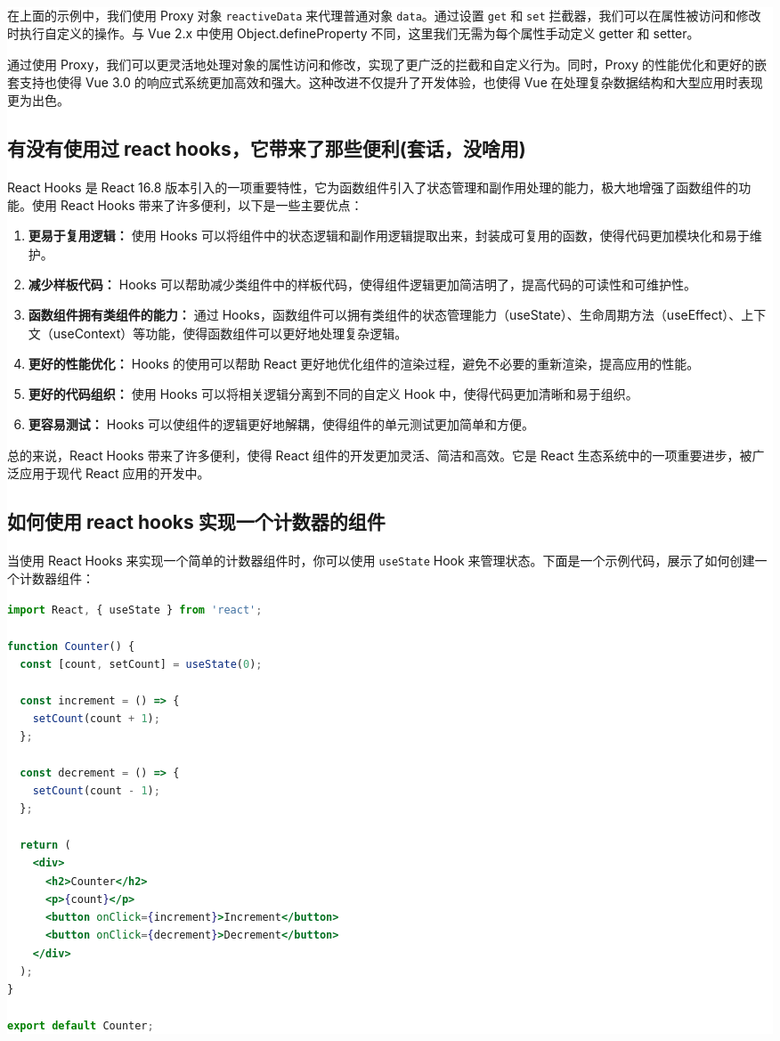 在上面的示例中，我们使用 Proxy 对象 `reactiveData` 来代理普通对象 `data`。通过设置 `get` 和 `set` 拦截器，我们可以在属性被访问和修改时执行自定义的操作。与 Vue 2.x 中使用 Object.defineProperty 不同，这里我们无需为每个属性手动定义 getter 和 setter。

通过使用 Proxy，我们可以更灵活地处理对象的属性访问和修改，实现了更广泛的拦截和自定义行为。同时，Proxy 的性能优化和更好的嵌套支持也使得 Vue 3.0 的响应式系统更加高效和强大。这种改进不仅提升了开发体验，也使得 Vue 在处理复杂数据结构和大型应用时表现更为出色。

## 有没有使用过 react hooks，它带来了那些便利(套话，没啥用)
React Hooks 是 React 16.8 版本引入的一项重要特性，它为函数组件引入了状态管理和副作用处理的能力，极大地增强了函数组件的功能。使用 React Hooks 带来了许多便利，以下是一些主要优点：

1. **更易于复用逻辑：** 使用 Hooks 可以将组件中的状态逻辑和副作用逻辑提取出来，封装成可复用的函数，使得代码更加模块化和易于维护。

2. **减少样板代码：** Hooks 可以帮助减少类组件中的样板代码，使得组件逻辑更加简洁明了，提高代码的可读性和可维护性。

3. **函数组件拥有类组件的能力：** 通过 Hooks，函数组件可以拥有类组件的状态管理能力（useState）、生命周期方法（useEffect）、上下文（useContext）等功能，使得函数组件可以更好地处理复杂逻辑。

4. **更好的性能优化：** Hooks 的使用可以帮助 React 更好地优化组件的渲染过程，避免不必要的重新渲染，提高应用的性能。

5. **更好的代码组织：** 使用 Hooks 可以将相关逻辑分离到不同的自定义 Hook 中，使得代码更加清晰和易于组织。

6. **更容易测试：** Hooks 可以使组件的逻辑更好地解耦，使得组件的单元测试更加简单和方便。

总的来说，React Hooks 带来了许多便利，使得 React 组件的开发更加灵活、简洁和高效。它是 React 生态系统中的一项重要进步，被广泛应用于现代 React 应用的开发中。

## 如何使用 react hooks 实现一个计数器的组件
当使用 React Hooks 来实现一个简单的计数器组件时，你可以使用 `useState` Hook 来管理状态。下面是一个示例代码，展示了如何创建一个计数器组件：

```jsx
import React, { useState } from 'react';

function Counter() {
  const [count, setCount] = useState(0);

  const increment = () => {
    setCount(count + 1);
  };

  const decrement = () => {
    setCount(count - 1);
  };

  return (
    <div>
      <h2>Counter</h2>
      <p>{count}</p>
      <button onClick={increment}>Increment</button>
      <button onClick={decrement}>Decrement</button>
    </div>
  );
}

export default Counter;
```
